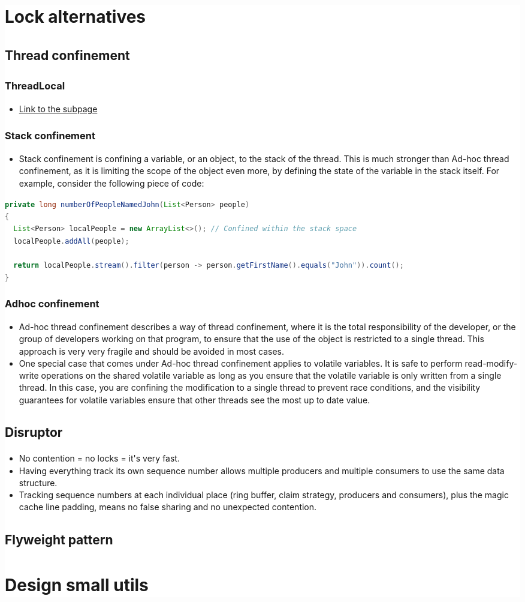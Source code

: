 
# Lock alternatives

## Thread confinement

### ThreadLocal

* [Link to the subpage](code/multithreads/ThreadLocal.md)

### Stack confinement

* Stack confinement is confining a variable, or an object, to the stack of the thread. This is much stronger than Ad-hoc thread confinement, as it is limiting the scope of the object even more, by defining the state of the variable in the stack itself. For example, consider the following piece of code:

```java
private long numberOfPeopleNamedJohn(List<Person> people) 
{
  List<Person> localPeople = new ArrayList<>(); // Confined within the stack space
  localPeople.addAll(people);

  return localPeople.stream().filter(person -> person.getFirstName().equals("John")).count();
}
```

### Adhoc confinement

* Ad-hoc thread confinement describes a way of thread confinement, where it is the total responsibility of the developer, or the group of developers working on that program, to ensure that the use of the object is restricted to a single thread. This approach is very very fragile and should be avoided in most cases.
* One special case that comes under Ad-hoc thread confinement applies to volatile variables. It is safe to perform read-modify-write operations on the shared volatile variable as long as you ensure that the volatile variable is only written from a single thread. In this case, you are confining the modification to a single thread to prevent race conditions, and the visibility guarantees for volatile variables ensure that other threads see the most up to date value.

## Disruptor

* No contention = no locks = it's very fast.
* Having everything track its own sequence number allows multiple producers and multiple consumers to use the same data structure.
* Tracking sequence numbers at each individual place (ring buffer, claim strategy, producers and consumers), plus the magic cache line padding, means no false sharing and no unexpected contention.

## Flyweight pattern

# Design small utils
